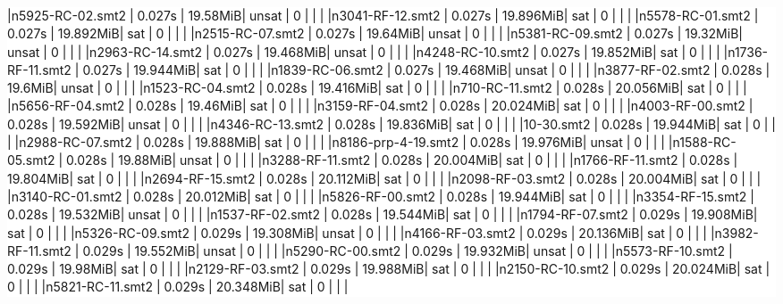 |n5925-RC-02.smt2                                             |    0.027s | 19.58MiB| unsat | 0 |  |  |
|n3041-RF-12.smt2                                             |    0.027s | 19.896MiB| sat | 0 |  |  |
|n5578-RC-01.smt2                                             |    0.027s | 19.892MiB| sat | 0 |  |  |
|n2515-RC-07.smt2                                             |    0.027s | 19.64MiB| unsat | 0 |  |  |
|n5381-RC-09.smt2                                             |    0.027s | 19.32MiB| unsat | 0 |  |  |
|n2963-RC-14.smt2                                             |    0.027s | 19.468MiB| unsat | 0 |  |  |
|n4248-RC-10.smt2                                             |    0.027s | 19.852MiB| sat | 0 |  |  |
|n1736-RF-11.smt2                                             |    0.027s | 19.944MiB| sat | 0 |  |  |
|n1839-RC-06.smt2                                             |    0.027s | 19.468MiB| unsat | 0 |  |  |
|n3877-RF-02.smt2                                             |    0.028s | 19.6MiB| unsat | 0 |  |  |
|n1523-RC-04.smt2                                             |    0.028s | 19.416MiB| sat | 0 |  |  |
|n710-RC-11.smt2                                              |    0.028s | 20.056MiB| sat | 0 |  |  |
|n5656-RF-04.smt2                                             |    0.028s | 19.46MiB| sat | 0 |  |  |
|n3159-RF-04.smt2                                             |    0.028s | 20.024MiB| sat | 0 |  |  |
|n4003-RF-00.smt2                                             |    0.028s | 19.592MiB| unsat | 0 |  |  |
|n4346-RC-13.smt2                                             |    0.028s | 19.836MiB| sat | 0 |  |  |
|10-30.smt2                                                   |    0.028s | 19.944MiB| sat | 0 |  |  |
|n2988-RC-07.smt2                                             |    0.028s | 19.888MiB| sat | 0 |  |  |
|n8186-prp-4-19.smt2                                          |    0.028s | 19.976MiB| unsat | 0 |  |  |
|n1588-RC-05.smt2                                             |    0.028s | 19.88MiB| unsat | 0 |  |  |
|n3288-RF-11.smt2                                             |    0.028s | 20.004MiB| sat | 0 |  |  |
|n1766-RF-11.smt2                                             |    0.028s | 19.804MiB| sat | 0 |  |  |
|n2694-RF-15.smt2                                             |    0.028s | 20.112MiB| sat | 0 |  |  |
|n2098-RF-03.smt2                                             |    0.028s | 20.004MiB| sat | 0 |  |  |
|n3140-RC-01.smt2                                             |    0.028s | 20.012MiB| sat | 0 |  |  |
|n5826-RF-00.smt2                                             |    0.028s | 19.944MiB| sat | 0 |  |  |
|n3354-RF-15.smt2                                             |    0.028s | 19.532MiB| unsat | 0 |  |  |
|n1537-RF-02.smt2                                             |    0.028s | 19.544MiB| sat | 0 |  |  |
|n1794-RF-07.smt2                                             |    0.029s | 19.908MiB| sat | 0 |  |  |
|n5326-RC-09.smt2                                             |    0.029s | 19.308MiB| unsat | 0 |  |  |
|n4166-RF-03.smt2                                             |    0.029s | 20.136MiB| sat | 0 |  |  |
|n3982-RF-11.smt2                                             |    0.029s | 19.552MiB| unsat | 0 |  |  |
|n5290-RC-00.smt2                                             |    0.029s | 19.932MiB| unsat | 0 |  |  |
|n5573-RF-10.smt2                                             |    0.029s | 19.98MiB| sat | 0 |  |  |
|n2129-RF-03.smt2                                             |    0.029s | 19.988MiB| sat | 0 |  |  |
|n2150-RC-10.smt2                                             |    0.029s | 20.024MiB| sat | 0 |  |  |
|n5821-RC-11.smt2                                             |    0.029s | 20.348MiB| sat | 0 |  |  |